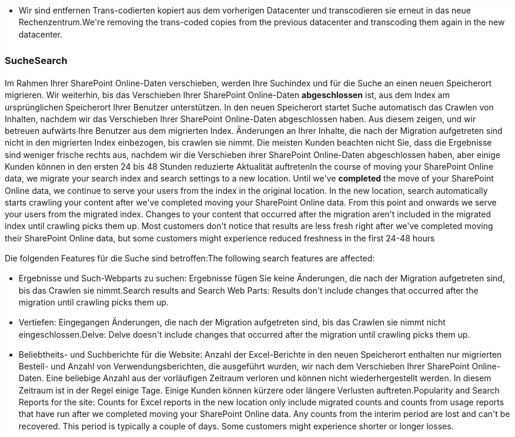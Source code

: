- <span data-ttu-id="a6dfe-212">Wir sind entfernen Trans-codierten kopiert aus dem vorherigen Datacenter und transcodieren sie erneut in das neue Rechenzentrum.</span><span class="sxs-lookup"><span data-stu-id="a6dfe-212">We're removing the trans-coded copies from the previous datacenter and transcoding them again in the new datacenter.</span></span>
    
### <a name="search"></a><span data-ttu-id="a6dfe-213">Suche</span><span class="sxs-lookup"><span data-stu-id="a6dfe-213">Search</span></span>

<span data-ttu-id="a6dfe-p114">Im Rahmen Ihrer SharePoint Online-Daten verschieben, werden Ihre Suchindex und für die Suche an einen neuen Speicherort migrieren. Wir weiterhin, bis das Verschieben Ihrer SharePoint Online-Daten **abgeschlossen** ist, aus dem Index am ursprünglichen Speicherort Ihrer Benutzer unterstützen. In den neuen Speicherort startet Suche automatisch das Crawlen von Inhalten, nachdem wir das Verschieben Ihrer SharePoint Online-Daten abgeschlossen haben. Aus diesem zeigen, und wir betreuen aufwärts Ihre Benutzer aus dem migrierten Index. Änderungen an Ihrer Inhalte, die nach der Migration aufgetreten sind nicht in den migrierten Index einbezogen, bis crawlen sie nimmt. Die meisten Kunden beachten nicht Sie, dass die Ergebnisse sind weniger frische rechts aus, nachdem wir die Verschieben ihrer SharePoint Online-Daten abgeschlossen haben, aber einige Kunden können in den ersten 24 bis 48 Stunden reduzierte Aktualität auftreten</span><span class="sxs-lookup"><span data-stu-id="a6dfe-p114">In the course of moving your SharePoint Online data, we migrate your search index and search settings to a new location. Until we've **completed** the move of your SharePoint Online data, we continue to serve your users from the index in the original location. In the new location, search automatically starts crawling your content after we've completed moving your SharePoint Online data. From this point and onwards we serve your users from the migrated index. Changes to your content that occurred after the migration aren't included in the migrated index until crawling picks them up. Most customers don't notice that results are less fresh right after we've completed moving their SharePoint Online data, but some customers might experience reduced freshness in the first 24-48 hours</span></span> 
  
<span data-ttu-id="a6dfe-220">Die folgenden Features für die Suche sind betroffen:</span><span class="sxs-lookup"><span data-stu-id="a6dfe-220">The following search features are affected:</span></span>
  
- <span data-ttu-id="a6dfe-221">Ergebnisse und Such-Webparts zu suchen: Ergebnisse fügen Sie keine Änderungen, die nach der Migration aufgetreten sind, bis das Crawlen sie nimmt.</span><span class="sxs-lookup"><span data-stu-id="a6dfe-221">Search results and Search Web Parts: Results don't include changes that occurred after the migration until crawling picks them up.</span></span> 
    
- <span data-ttu-id="a6dfe-222">Vertiefen: Eingegangen Änderungen, die nach der Migration aufgetreten sind, bis das Crawlen sie nimmt nicht eingeschlossen.</span><span class="sxs-lookup"><span data-stu-id="a6dfe-222">Delve: Delve doesn't include changes that occurred after the migration until crawling picks them up.</span></span>
    
- <span data-ttu-id="a6dfe-p115">Beliebtheits- und Suchberichte für die Website: Anzahl der Excel-Berichte in den neuen Speicherort enthalten nur migrierten Bestell- und Anzahl von Verwendungsberichten, die ausgeführt wurden, wir nach dem Verschieben Ihrer SharePoint Online-Daten. Eine beliebige Anzahl aus der vorläufigen Zeitraum verloren und können nicht wiederhergestellt werden. In diesem Zeitraum ist in der Regel einige Tage. Einige Kunden können kürzere oder längere Verlusten auftreten.</span><span class="sxs-lookup"><span data-stu-id="a6dfe-p115">Popularity and Search Reports for the site: Counts for Excel reports in the new location only include migrated counts and counts from usage reports that have run after we completed moving your SharePoint Online data. Any counts from the interim period are lost and can't be recovered. This period is typically a couple of days. Some customers might experience shorter or longer losses.</span></span>
    